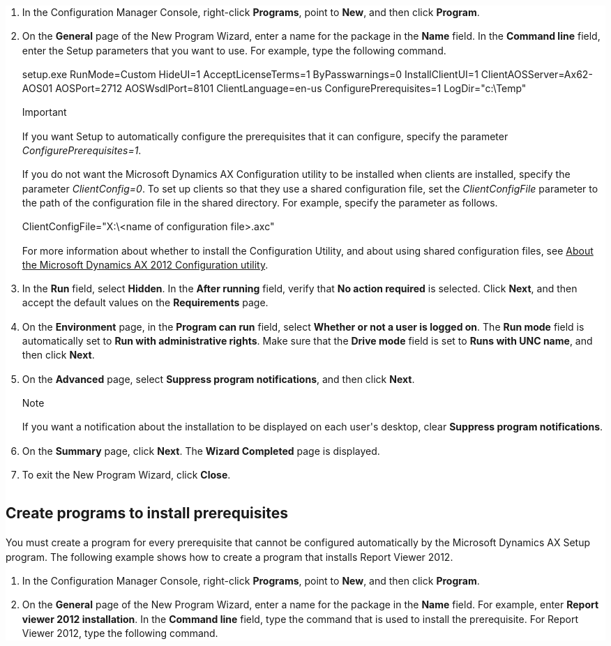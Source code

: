 1.  In the Configuration Manager Console, right-click **Programs**, point to **New**, and then click **Program**.

2.  On the **General** page of the New Program Wizard, enter a name for the package in the **Name** field. In the **Command line** field, enter the Setup parameters that you want to use. For example, type the following command.
    
    setup.exe RunMode=Custom HideUI=1 AcceptLicenseTerms=1 ByPasswarnings=0 InstallClientUI=1 ClientAOSServer=Ax62-AOS01 AOSPort=2712 AOSWsdlPort=8101 ClientLanguage=en-us ConfigurePrerequisites=1 LogDir="c:\\Temp"
    

    > [!IMPORTANT]
    > <P>If you want Setup to automatically configure the prerequisites that it can configure, specify the parameter <EM>ConfigurePrerequisites=1</EM>.</P>

    
    If you do not want the Microsoft Dynamics AX Configuration utility to be installed when clients are installed, specify the parameter *ClientConfig=0*. To set up clients so that they use a shared configuration file, set the *ClientConfigFile* parameter to the path of the configuration file in the shared directory. For example, specify the parameter as follows.
    
    ClientConfigFile="X:\\\<name of configuration file\>.axc"
    
    For more information about whether to install the Configuration Utility, and about using shared configuration files, see [About the Microsoft Dynamics AX 2012 Configuration utility](about-the-microsoft-dynamics-ax-2012-configuration-utility.md).

3.  In the **Run** field, select **Hidden**. In the **After running** field, verify that **No action required** is selected. Click **Next**, and then accept the default values on the **Requirements** page.

4.  On the **Environment** page, in the **Program can run** field, select **Whether or not a user is logged on**. The **Run mode** field is automatically set to **Run with administrative rights**. Make sure that the **Drive mode** field is set to **Runs with UNC name**, and then click **Next**.

5.  On the **Advanced** page, select **Suppress program notifications**, and then click **Next**.
    

    > [!NOTE]
    > <P>If you want a notification about the installation to be displayed on each user's desktop, clear <STRONG>Suppress program notifications</STRONG>.</P>



6.  On the **Summary** page, click **Next**. The **Wizard Completed** page is displayed.

7.  To exit the New Program Wizard, click **Close**.

## Create programs to install prerequisites

You must create a program for every prerequisite that cannot be configured automatically by the Microsoft Dynamics AX Setup program. The following example shows how to create a program that installs Report Viewer 2012.

1.  In the Configuration Manager Console, right-click **Programs**, point to **New**, and then click **Program**.

2.  On the **General** page of the New Program Wizard, enter a name for the package in the **Name** field. For example, enter **Report viewer 2012 installation**. In the **Command line** field, type the command that is used to install the prerequisite. For Report Viewer 2012, type the following command.
    